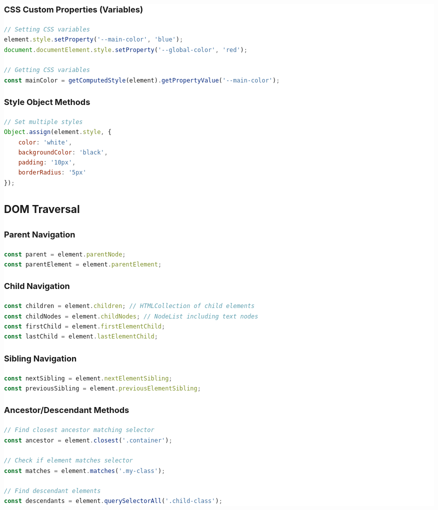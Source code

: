 ### CSS Custom Properties (Variables)
```javascript
// Setting CSS variables
element.style.setProperty('--main-color', 'blue');
document.documentElement.style.setProperty('--global-color', 'red');

// Getting CSS variables
const mainColor = getComputedStyle(element).getPropertyValue('--main-color');
```

### Style Object Methods
```javascript
// Set multiple styles
Object.assign(element.style, {
    color: 'white',
    backgroundColor: 'black',
    padding: '10px',
    borderRadius: '5px'
});
```

## DOM Traversal

### Parent Navigation
```javascript
const parent = element.parentNode;
const parentElement = element.parentElement;
```

### Child Navigation
```javascript
const children = element.children; // HTMLCollection of child elements
const childNodes = element.childNodes; // NodeList including text nodes
const firstChild = element.firstElementChild;
const lastChild = element.lastElementChild;
```

### Sibling Navigation
```javascript
const nextSibling = element.nextElementSibling;
const previousSibling = element.previousElementSibling;
```

### Ancestor/Descendant Methods
```javascript
// Find closest ancestor matching selector
const ancestor = element.closest('.container');

// Check if element matches selector
const matches = element.matches('.my-class');

// Find descendant elements
const descendants = element.querySelectorAll('.child-class');
```

